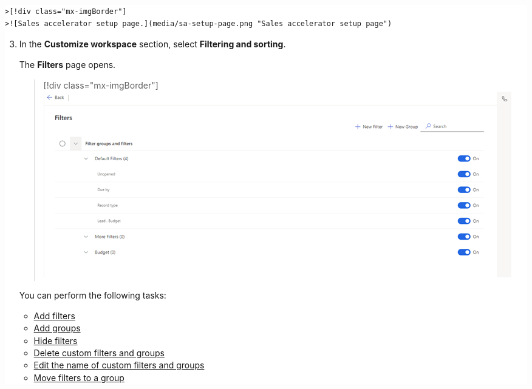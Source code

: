     >[!div class="mx-imgBorder"]
    >![Sales accelerator setup page.](media/sa-setup-page.png "Sales accelerator setup page")   

3.	In the **Customize workspace** section, select **Filtering and sorting**.

    The **Filters** page opens.

    >[!div class="mx-imgBorder"]
    >![Filtering and sorting page.](media/sa-filters-page.png "Filtering and sorting page")   

    You can perform the following tasks:    
    -	[Add filters](#add-filters)
    -	[Add groups](#add-groups)
    -	[Hide filters](#hide-filters)
    -	[Delete custom filters and groups](#delete-custom-filters-and-groups)
    -	[Edit the name of custom filters and groups](#edit-name-of-custom-filters-and-groups)
    -	[Move filters to a group](#move-filters-to-a-group)
